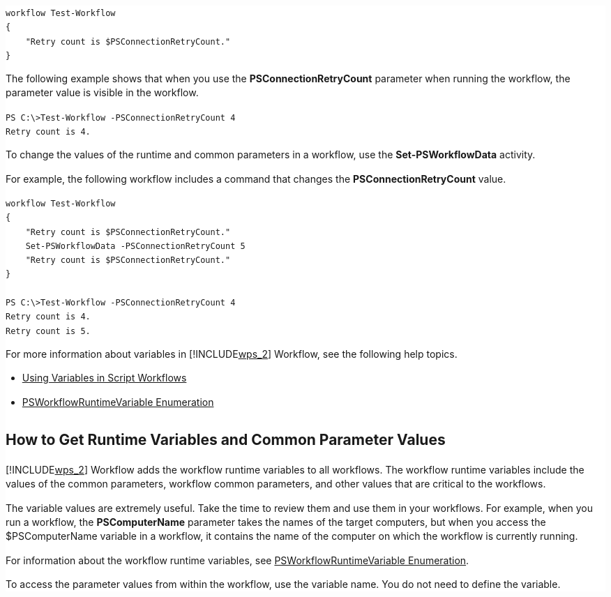 ```  
workflow Test-Workflow  
{  
    "Retry count is $PSConnectionRetryCount."  
}  
```  
  
The following example shows that when you use the **PSConnectionRetryCount** parameter when running the workflow, the parameter value is visible in the workflow.  
  
```  
PS C:\>Test-Workflow -PSConnectionRetryCount 4  
Retry count is 4.  
```  
  
To change the values of the runtime and common parameters in a workflow, use the **Set\-PSWorkflowData** activity.  
  
For example, the following workflow includes a command that changes the **PSConnectionRetryCount** value.  
  
```  
workflow Test-Workflow  
{  
    "Retry count is $PSConnectionRetryCount."  
    Set-PSWorkflowData -PSConnectionRetryCount 5  
    "Retry count is $PSConnectionRetryCount."  
}  
  
PS C:\>Test-Workflow -PSConnectionRetryCount 4  
Retry count is 4.  
Retry count is 5.  
```  
  
For more information about variables in [!INCLUDE[wps_2](includes/wps_2_md.md)] Workflow, see the following help topics.  
  
-   [Using Variables in Script Workflows](Using-Variables-in-Script-Workflows.md)  
  
-   [PSWorkflowRuntimeVariable Enumeration](http://msdn.microsoft.com/library/windows/desktop/microsoft.powershell.activities.psworkflowruntimevariable(v=vs.85).aspx)  
  
## How to Get Runtime Variables and Common Parameter Values  
[!INCLUDE[wps_2](includes/wps_2_md.md)] Workflow adds the workflow runtime variables to all workflows. The workflow runtime variables include the values of the common parameters, workflow common parameters, and other values that are critical to the workflows.  
  
The variable values are extremely useful. Take the time to review them and use them in your workflows. For example, when you run a workflow, the **PSComputerName** parameter takes the names of the target computers, but when you access the $PSComputerName variable in a workflow, it contains the name of the computer on which the workflow is currently running.  
  
For information about the workflow runtime variables, see [PSWorkflowRuntimeVariable Enumeration](http://msdn.microsoft.com/library/windows/desktop/microsoft.powershell.activities.psworkflowruntimevariable(v=vs.85).aspx).  
  
To access the parameter values from within the workflow, use the variable name. You do not need to define the variable.  
  